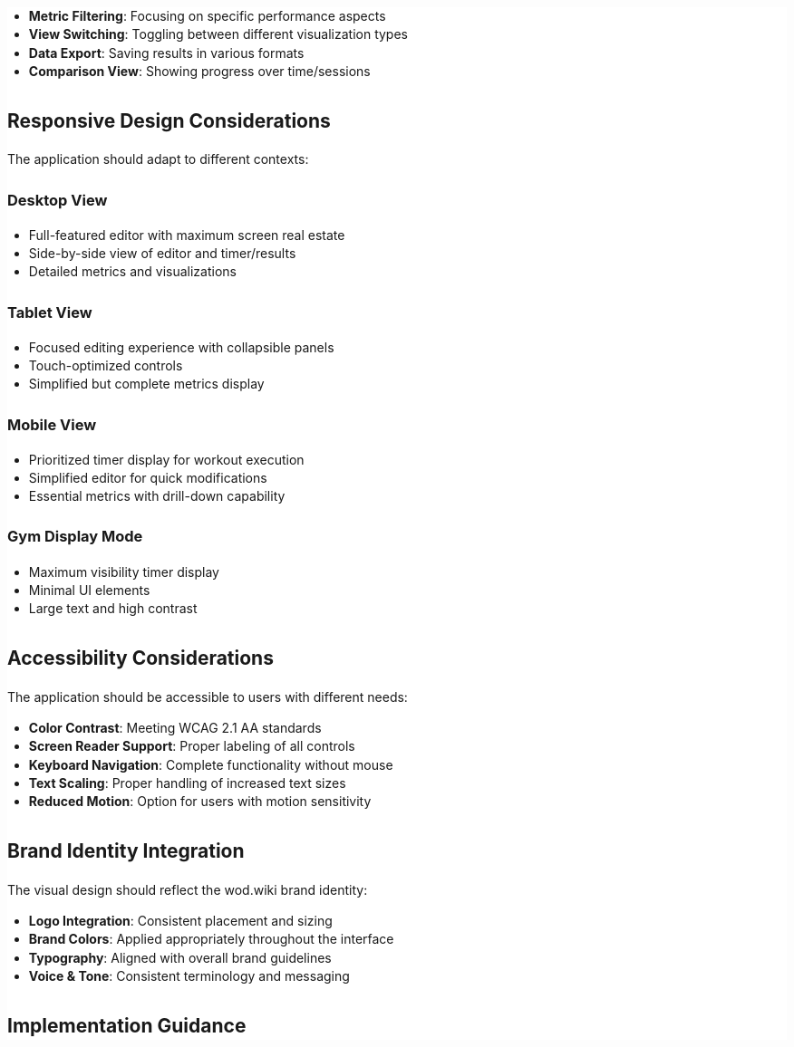 - **Metric Filtering**: Focusing on specific performance aspects
- **View Switching**: Toggling between different visualization types
- **Data Export**: Saving results in various formats
- **Comparison View**: Showing progress over time/sessions

## Responsive Design Considerations

The application should adapt to different contexts:

### Desktop View

- Full-featured editor with maximum screen real estate
- Side-by-side view of editor and timer/results
- Detailed metrics and visualizations

### Tablet View

- Focused editing experience with collapsible panels
- Touch-optimized controls
- Simplified but complete metrics display

### Mobile View

- Prioritized timer display for workout execution
- Simplified editor for quick modifications
- Essential metrics with drill-down capability

### Gym Display Mode

- Maximum visibility timer display
- Minimal UI elements
- Large text and high contrast

## Accessibility Considerations

The application should be accessible to users with different needs:

- **Color Contrast**: Meeting WCAG 2.1 AA standards
- **Screen Reader Support**: Proper labeling of all controls
- **Keyboard Navigation**: Complete functionality without mouse
- **Text Scaling**: Proper handling of increased text sizes
- **Reduced Motion**: Option for users with motion sensitivity

## Brand Identity Integration

The visual design should reflect the wod.wiki brand identity:

- **Logo Integration**: Consistent placement and sizing
- **Brand Colors**: Applied appropriately throughout the interface
- **Typography**: Aligned with overall brand guidelines
- **Voice & Tone**: Consistent terminology and messaging

## Implementation Guidance
